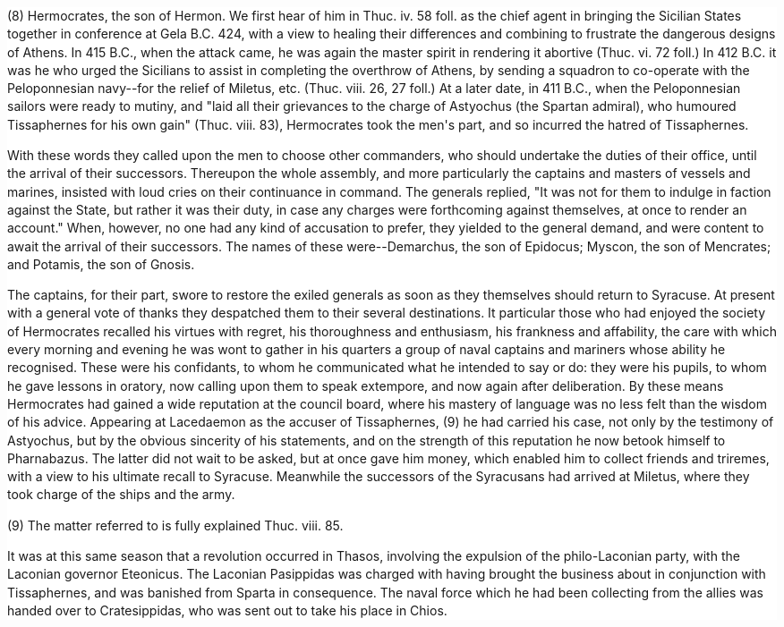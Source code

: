 (8) Hermocrates, the son of Hermon. We first hear of him in Thuc. iv.
    58 foll. as the chief agent in bringing the Sicilian States
    together in conference at Gela B.C. 424, with a view to healing
    their differences and combining to frustrate the dangerous designs
    of Athens. In 415 B.C., when the attack came, he was again the
    master spirit in rendering it abortive (Thuc. vi. 72 foll.) In 412
    B.C. it was he who urged the Sicilians to assist in completing the
    overthrow of Athens, by sending a squadron to co-operate with the
    Peloponnesian navy--for the relief of Miletus, etc. (Thuc. viii.
    26, 27 foll.) At a later date, in 411 B.C., when the Peloponnesian
    sailors were ready to mutiny, and "laid all their grievances to
    the charge of Astyochus (the Spartan admiral), who humoured
    Tissaphernes for his own gain" (Thuc. viii. 83), Hermocrates took
    the men's part, and so incurred the hatred of Tissaphernes.

With these words they called upon the men to choose other commanders,
who should undertake the duties of their office, until the arrival of
their successors. Thereupon the whole assembly, and more particularly
the captains and masters of vessels and marines, insisted with loud
cries on their continuance in command. The generals replied, "It was
not for them to indulge in faction against the State, but rather it was
their duty, in case any charges were forthcoming against themselves,
at once to render an account." When, however, no one had any kind of
accusation to prefer, they yielded to the general demand, and were
content to await the arrival of their successors. The names of these
were--Demarchus, the son of Epidocus; Myscon, the son of Mencrates; and
Potamis, the son of Gnosis.

The captains, for their part, swore to restore the exiled generals as
soon as they themselves should return to Syracuse. At present with
a general vote of thanks they despatched them to their several
destinations. It particular those who had enjoyed the society of
Hermocrates recalled his virtues with regret, his thoroughness and
enthusiasm, his frankness and affability, the care with which every
morning and evening he was wont to gather in his quarters a group of
naval captains and mariners whose ability he recognised. These were his
confidants, to whom he communicated what he intended to say or do: they
were his pupils, to whom he gave lessons in oratory, now calling upon
them to speak extempore, and now again after deliberation. By these
means Hermocrates had gained a wide reputation at the council board,
where his mastery of language was no less felt than the wisdom of his
advice. Appearing at Lacedaemon as the accuser of Tissaphernes, (9) he
had carried his case, not only by the testimony of Astyochus, but by
the obvious sincerity of his statements, and on the strength of this
reputation he now betook himself to Pharnabazus. The latter did not wait
to be asked, but at once gave him money, which enabled him to collect
friends and triremes, with a view to his ultimate recall to Syracuse.
Meanwhile the successors of the Syracusans had arrived at Miletus, where
they took charge of the ships and the army.

 (9) The matter referred to is fully explained Thuc. viii. 85.

It was at this same season that a revolution occurred in Thasos,
involving the expulsion of the philo-Laconian party, with the Laconian
governor Eteonicus. The Laconian Pasippidas was charged with having
brought the business about in conjunction with Tissaphernes, and was
banished from Sparta in consequence. The naval force which he had been
collecting from the allies was handed over to Cratesippidas, who was
sent out to take his place in Chios.
